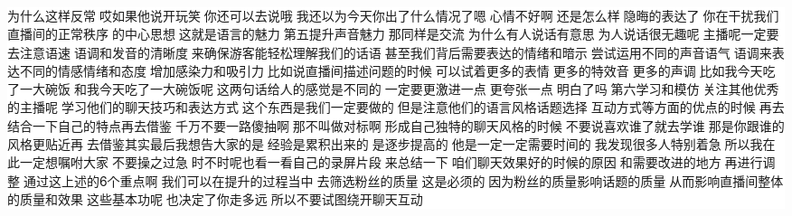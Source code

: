 为什么这样反常
哎如果他说开玩笑
你还可以去说哦
我还以为今天你出了什么情况了嗯
心情不好啊
还是怎么样
隐晦的表达了
你在干扰我们直播间的正常秩序
的中心思想
这就是语言的魅力
第五提升声音魅力
那同样是交流
为什么有人说话有意思
为人说话很无趣呢
主播呢一定要去注意语速
语调和发音的清晰度
来确保游客能轻松理解我们的话语
甚至我们背后需要表达的情绪和暗示
尝试运用不同的声音语气
语调来表达不同的情感情绪和态度
增加感染力和吸引力
比如说直播间描述问题的时候
可以试着更多的表情
更多的特效音
更多的声调
比如我今天吃了一大碗饭
和我今天吃了一大碗饭呢
这两句话给人的感觉是不同的
一定要更激进一点
更夸张一点
明白了吗
第六学习和模仿
关注其他优秀的主播呢
学习他们的聊天技巧和表达方式
这个东西是我们一定要做的
但是注意他们的语言风格话题选择
互动方式等方面的优点的时候
再去结合一下自己的特点再去借鉴
千万不要一路傻抽啊
那不叫做对标啊
形成自己独特的聊天风格的时候
不要说喜欢谁了就去学谁
那是你跟谁的风格更贴近再
去借鉴其实最后我想告大家的是
经验是累积出来的
是逐步提高的
他是一定一定需要时间的
我发现很多人特别着急
所以我在此一定想嘱咐大家
不要操之过急
时不时呢也看一看自己的录屏片段
来总结一下
咱们聊天效果好的时候的原因
和需要改进的地方
再进行调整
通过这上述的6个重点啊
我们可以在提升的过程当中
去筛选粉丝的质量
这是必须的
因为粉丝的质量影响话题的质量
从而影响直播间整体的质量和效果
这些基本功呢
也决定了你走多远
所以不要试图绕开聊天互动
